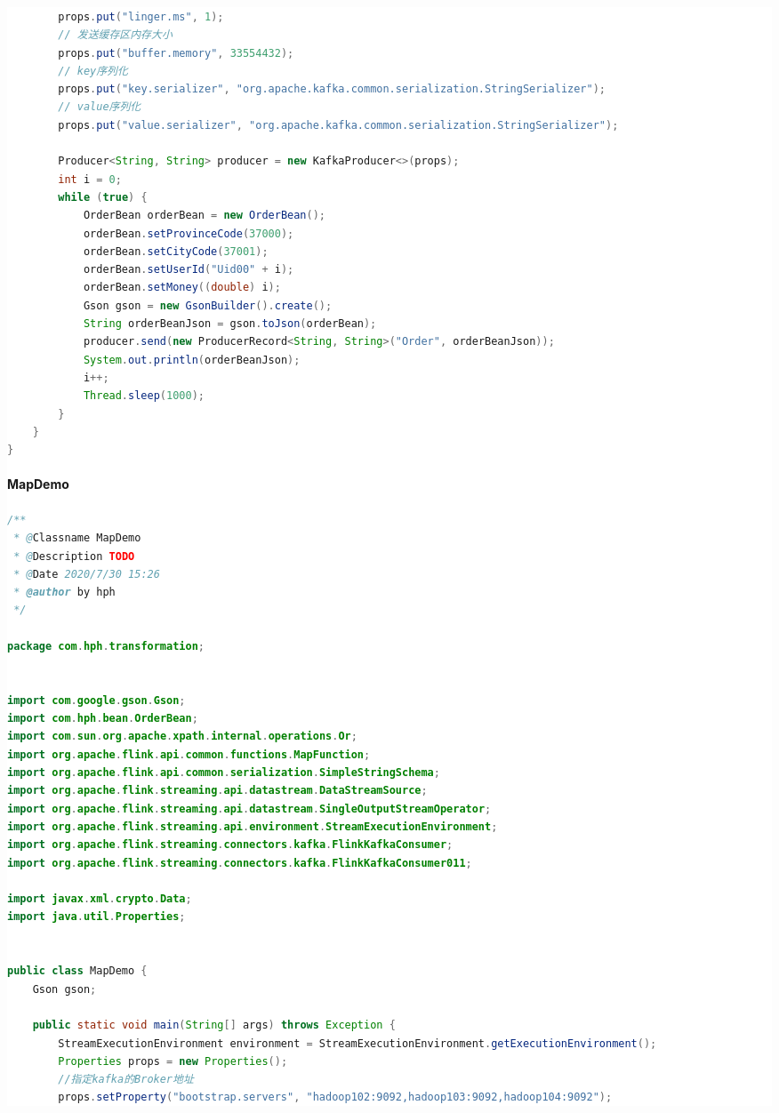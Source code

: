 ```java
        props.put("linger.ms", 1);
        // 发送缓存区内存大小
        props.put("buffer.memory", 33554432);
        // key序列化
        props.put("key.serializer", "org.apache.kafka.common.serialization.StringSerializer");
        // value序列化
        props.put("value.serializer", "org.apache.kafka.common.serialization.StringSerializer");

        Producer<String, String> producer = new KafkaProducer<>(props);
        int i = 0;
        while (true) {
            OrderBean orderBean = new OrderBean();
            orderBean.setProvinceCode(37000);
            orderBean.setCityCode(37001);
            orderBean.setUserId("Uid00" + i);
            orderBean.setMoney((double) i);
            Gson gson = new GsonBuilder().create();
            String orderBeanJson = gson.toJson(orderBean);
            producer.send(new ProducerRecord<String, String>("Order", orderBeanJson));
            System.out.println(orderBeanJson);
            i++;
            Thread.sleep(1000);
        }
    }
}
```

#### MapDemo

```java
/**
 * @Classname MapDemo
 * @Description TODO
 * @Date 2020/7/30 15:26
 * @author by hph
 */

package com.hph.transformation;


import com.google.gson.Gson;
import com.hph.bean.OrderBean;
import com.sun.org.apache.xpath.internal.operations.Or;
import org.apache.flink.api.common.functions.MapFunction;
import org.apache.flink.api.common.serialization.SimpleStringSchema;
import org.apache.flink.streaming.api.datastream.DataStreamSource;
import org.apache.flink.streaming.api.datastream.SingleOutputStreamOperator;
import org.apache.flink.streaming.api.environment.StreamExecutionEnvironment;
import org.apache.flink.streaming.connectors.kafka.FlinkKafkaConsumer;
import org.apache.flink.streaming.connectors.kafka.FlinkKafkaConsumer011;

import javax.xml.crypto.Data;
import java.util.Properties;


public class MapDemo {
    Gson gson;

    public static void main(String[] args) throws Exception {
        StreamExecutionEnvironment environment = StreamExecutionEnvironment.getExecutionEnvironment();
        Properties props = new Properties();
        //指定kafka的Broker地址
        props.setProperty("bootstrap.servers", "hadoop102:9092,hadoop103:9092,hadoop104:9092");
```